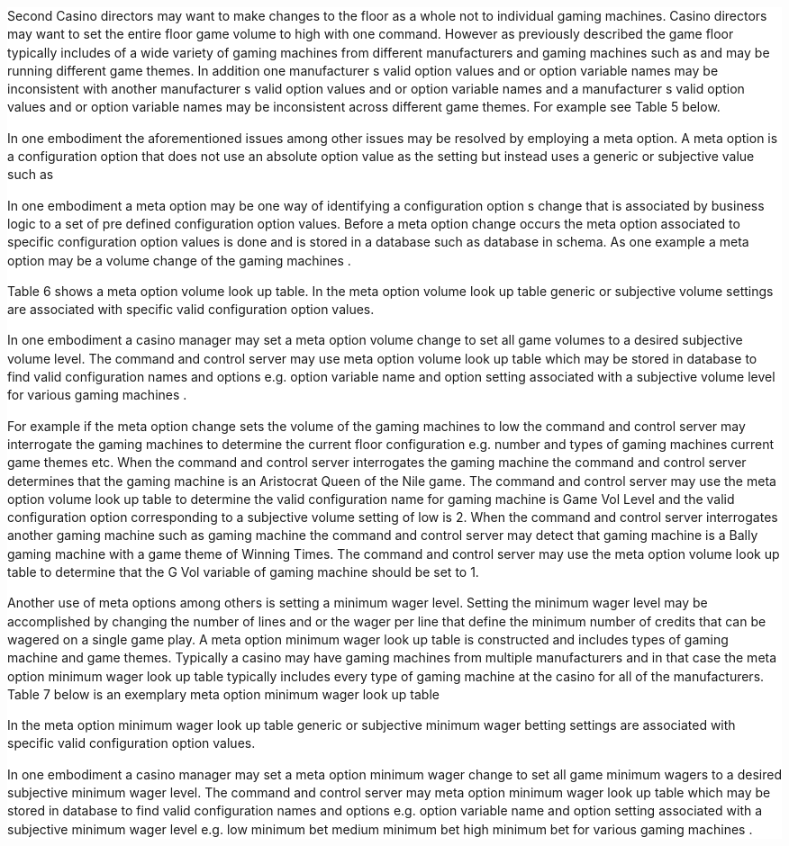 Second Casino directors may want to make changes to the floor as a whole not to individual gaming machines. Casino directors may want to set the entire floor game volume to high with one command. However as previously described the game floor typically includes of a wide variety of gaming machines from different manufacturers and gaming machines such as and may be running different game themes. In addition one manufacturer s valid option values and or option variable names may be inconsistent with another manufacturer s valid option values and or option variable names and a manufacturer s valid option values and or option variable names may be inconsistent across different game themes. For example see Table 5 below.

In one embodiment the aforementioned issues among other issues may be resolved by employing a meta option. A meta option is a configuration option that does not use an absolute option value as the setting but instead uses a generic or subjective value such as 

In one embodiment a meta option may be one way of identifying a configuration option s change that is associated by business logic to a set of pre defined configuration option values. Before a meta option change occurs the meta option associated to specific configuration option values is done and is stored in a database such as database in schema. As one example a meta option may be a volume change of the gaming machines .

Table 6 shows a meta option volume look up table. In the meta option volume look up table generic or subjective volume settings are associated with specific valid configuration option values.

In one embodiment a casino manager may set a meta option volume change to set all game volumes to a desired subjective volume level. The command and control server may use meta option volume look up table which may be stored in database to find valid configuration names and options e.g. option variable name and option setting associated with a subjective volume level for various gaming machines .

For example if the meta option change sets the volume of the gaming machines to low the command and control server may interrogate the gaming machines to determine the current floor configuration e.g. number and types of gaming machines current game themes etc. When the command and control server interrogates the gaming machine the command and control server determines that the gaming machine is an Aristocrat Queen of the Nile game. The command and control server may use the meta option volume look up table to determine the valid configuration name for gaming machine is Game Vol Level and the valid configuration option corresponding to a subjective volume setting of low is 2. When the command and control server interrogates another gaming machine such as gaming machine the command and control server may detect that gaming machine is a Bally gaming machine with a game theme of Winning Times. The command and control server may use the meta option volume look up table to determine that the G Vol variable of gaming machine should be set to 1. 

Another use of meta options among others is setting a minimum wager level. Setting the minimum wager level may be accomplished by changing the number of lines and or the wager per line that define the minimum number of credits that can be wagered on a single game play. A meta option minimum wager look up table is constructed and includes types of gaming machine and game themes. Typically a casino may have gaming machines from multiple manufacturers and in that case the meta option minimum wager look up table typically includes every type of gaming machine at the casino for all of the manufacturers. Table 7 below is an exemplary meta option minimum wager look up table 

In the meta option minimum wager look up table generic or subjective minimum wager betting settings are associated with specific valid configuration option values.

In one embodiment a casino manager may set a meta option minimum wager change to set all game minimum wagers to a desired subjective minimum wager level. The command and control server may meta option minimum wager look up table which may be stored in database to find valid configuration names and options e.g. option variable name and option setting associated with a subjective minimum wager level e.g. low minimum bet medium minimum bet high minimum bet for various gaming machines .
